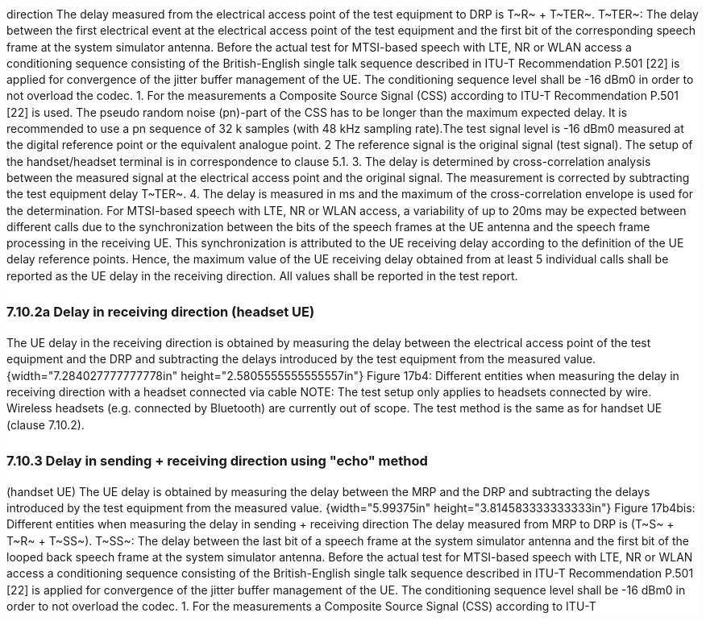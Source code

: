 direction
The delay measured from the electrical access point of the test equipment to
DRP is T~R~ + T~TER~.
T~TER~: The delay between the first electrical event at the electrical access
point of the test equipment and the first bit of the corresponding speech
frame at the system simulator antenna.
Before the actual test for MTSI-based speech with LTE, NR or WLAN access a
conditioning sequence consisting of the British-English single talk sequence
described in ITU-T Recommendation P.501 [22] is applied for convergence of the
jitter buffer management of the UE. The conditioning sequence level shall be
-16 dBm0 in order to not overload the codec.
1\. For the measurements a Composite Source Signal (CSS) according to ITU-T
Recommendation P.501 [22] is used. The pseudo random noise (pn)-part of the
CSS has to be longer than the maximum expected delay. It is recommended to use
a pn sequence of 32 k samples (with 48 kHz sampling rate).The test signal
level is -16 dBm0 measured at the digital reference point or the equivalent
analogue point.
2 The reference signal is the original signal (test signal). The setup of the
handset/headset terminal is in correspondence to clause 5.1.
3\. The delay is determined by cross-correlation analysis between the measured
signal at the electrical access point and the original signal. The measurement
is corrected by subtracting the test equipment delay T~TER~.
4\. The delay is measured in ms and the maximum of the cross-correlation
envelope is used for the determination.
For MTSI-based speech with LTE, NR or WLAN access, a variability of up to 20ms
may be expected between different calls due to the synchronization between the
bits of the speech frames at the UE antenna and the speech frame processing in
the receiving UE. This synchronization is attributed to the UE receiving delay
according to the definition of the UE delay reference points. Hence, the
maximum value of the UE receiving delay obtained from at least 5 individual
calls shall be reported as the UE delay in the receiving direction. All values
shall be reported in the test report.
### 7.10.2a Delay in receiving direction (headset UE)
The UE delay in the receiving direction is obtained by measuring the delay
between the electrical access point of the test equipment and the DRP and
subtracting the delays introduced by the test equipment from the measured
value.
{width="7.284027777777778in" height="2.5805555555555557in"}
Figure 17b4: Different entities when measuring the delay in receiving
direction with a headset connected via cable
NOTE: The test setup only applies to headsets connected by wire. Wireless
headsets (e.g. connected by Bluetooth) are currently out of scope.
The test method is the same as for handset UE (clause 7.10.2).
### 7.10.3 Delay in sending + receiving direction using \"echo\" method
(handset UE)
The UE delay is obtained by measuring the delay between the MRP and the DRP
and subtracting the delays introduced by the test equipment from the measured
value.
{width="5.99375in" height="3.814583333333333in"}
Figure 17b4bis: Different entities when measuring the delay in sending +
receiving direction
The delay measured from MRP to DRP is (T~S~ + T~R~ + T~SS~).
T~SS~: The delay between the last bit of a speech frame at the system
simulator antenna and the first bit of the looped back speech frame at the
system simulator antenna.
Before the actual test for MTSI-based speech with LTE, NR or WLAN access a
conditioning sequence consisting of the British-English single talk sequence
described in ITU-T Recommendation P.501 [22] is applied for convergence of the
jitter buffer management of the UE. The conditioning sequence level shall be
-16 dBm0 in order to not overload the codec.
1\. For the measurements a Composite Source Signal (CSS) according to ITU-T